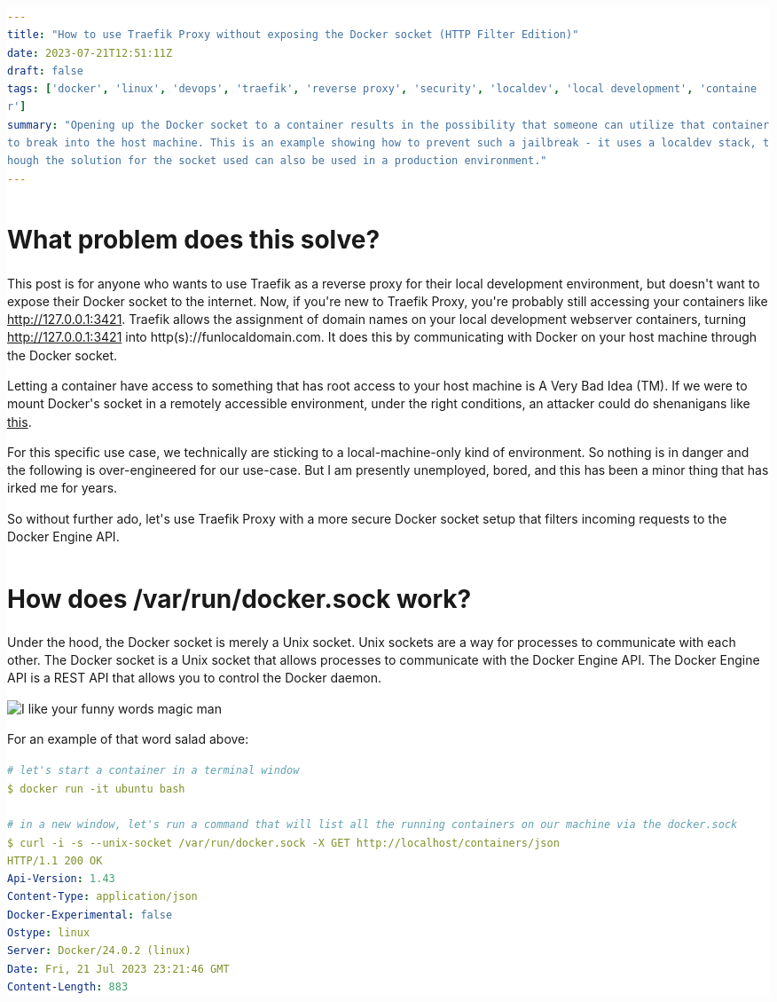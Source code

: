 ```yaml
---
title: "How to use Traefik Proxy without exposing the Docker socket (HTTP Filter Edition)"
date: 2023-07-21T12:51:11Z
draft: false
tags: ['docker', 'linux', 'devops', 'traefik', 'reverse proxy', 'security', 'localdev', 'local development', 'container']
summary: "Opening up the Docker socket to a container results in the possibility that someone can utilize that container to break into the host machine. This is an example showing how to prevent such a jailbreak - it uses a localdev stack, though the solution for the socket used can also be used in a production environment."
---
```


# What problem does this solve? 

This post is for anyone who wants to use Traefik as a reverse proxy for their local development environment, but doesn't want to expose their Docker socket to the internet. Now, if you're new to Traefik Proxy, you're probably still accessing your containers like http://127.0.0.1:3421. Traefik allows the assignment of domain names on your local development webserver containers, turning http://127.0.0.1:3421 into http(s)://funlocaldomain.com. It does this by communicating with Docker on your host machine through the Docker socket. 

Letting a container have access to something that has root access to your host machine is A Very Bad Idea (TM). If we were to mount Docker's socket in a remotely accessible environment, under the right conditions, an attacker could do shenanigans like [this](https://blog.quarkslab.com/why-is-exposing-the-docker-socket-a-really-bad-idea.html).

For this specific use case, we technically are sticking to a local-machine-only kind of environment. So nothing is in danger and the following is over-engineered for our use-case. But I am presently unemployed, bored, and this has been a minor thing that has irked me for years. 

So without further ado, let's use Traefik Proxy with a more secure Docker socket setup that filters incoming requests to the Docker Engine API. 

# How does /var/run/docker.sock work?

Under the hood, the Docker socket is merely a Unix socket. Unix sockets are a way for processes to communicate with each other. The Docker socket is a Unix socket that allows processes to communicate with the Docker Engine API. The Docker Engine API is a REST API that allows you to control the Docker daemon.

![I like your funny words magic man](/funny-words-magic-man.gif 'I like your funny words, magic man')

For an example of that word salad above: 

```yaml
# let's start a container in a terminal window
$ docker run -it ubuntu bash

# in a new window, let's run a command that will list all the running containers on our machine via the docker.sock 
$ curl -i -s --unix-socket /var/run/docker.sock -X GET http://localhost/containers/json
HTTP/1.1 200 OK
Api-Version: 1.43
Content-Type: application/json
Docker-Experimental: false
Ostype: linux
Server: Docker/24.0.2 (linux)
Date: Fri, 21 Jul 2023 23:21:46 GMT
Content-Length: 883

```